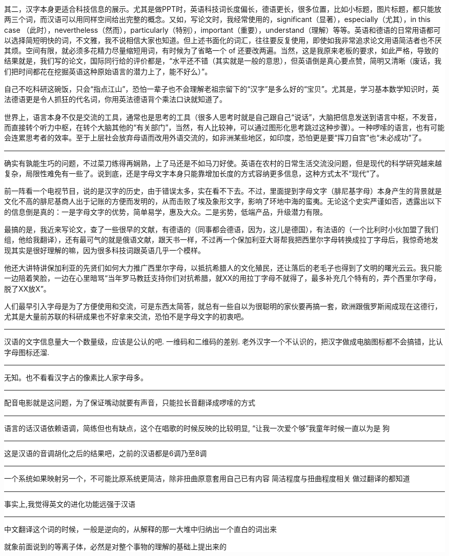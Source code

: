 其二，汉字本身更适合科技信息的展示。尤其是做PPT时，英语科技词长度偏长，德语更长，很多位置，比如小标题，图片标题，都只能放两三个词，而汉语可以用同样空间给出完整的概念。又如，写论文时，我经常使用的，significant（显著），especially（尤其），in this case （此时），nevertheless（然而），particularly（特别），important（重要），understand（理解）等等。英语和德语的日常用语都可以选择简短明快的词，不文雅，我不说相信大家也知道。但上述书面化的词汇，往往要反复使用，即使如我非常追求论文用语简洁者也不厌其烦。空间有限，就必须多花精力尽量缩短用词，有时候为了省略一个 of 还要改两遍。当然，这是我原来老板的要求，如此严格，导致的结果就是，我们写的论文，国际同行给的评价都是，“水平还不错（其实就是一般的意思），但英语倒是真心要点赞，简明又清晰（废话，我们把时间都花在挖掘英语这种原始语言的潜力上了，能不好么）”。

自己不吃科研这碗饭，只会“指点江山”，恐怕一辈子也不会理解老祖宗留下的“汉字”是多么好的“宝贝”。尤其是，学习基本数学知识时，英法德语更是令人抓狂的代名词，你用英法德语背个乘法口诀就知道了。

世界上，语言本身不仅是交流的工具，通常也是思考的工具（很多人思考时就是自己跟自己“说话”，大脑把信息发送到语言中枢，不发音，而直接转个听力中枢，在转个大脑其他的“有关部门”，当然，有人比较神，可以通过图形化思考跳过这种步骤）。一种啰嗦的语言，也有可能会连累思考者的效率。至于上层社会放弃母语而改用外语交流的，如非洲某些地区，如印度，恐怕更是要“挥刀自宫”也“未必成功”了。

----

确实有孰能生巧的问题，不过菜刀练得再娴熟，上了马还是不如马刀好使。英语在农村的日常生活交流没问题，但是现代的科学研究越来越复杂，局限性难免有一些了。说到底，还是字母文字本身只能靠增加长度的方式容纳更多信息，这种方式太不“现代”了。

前一阵看一个电视节目，说的是汉字的历史，由于错误太多，实在看不下去。不过，里面提到字母文字（腓尼基字母）本身产生的背景就是文化不高的腓尼基商人出于记账的方便而发明的，从而击败了埃及象形文字，影响了环地中海的蛮夷。无论这个史实严谨如否，透露出以下的信息倒是真的：一是字母文字的优势，简单易学，惠及大众。二是劣势，低端产品，升级潜力有限。

最搞的是，我近来写论文，查了一些很早的文献，有德语的（同事都会德语，因为，这儿是德国），有法语的（一个比利时小伙加盟了我们组，他给我翻译），还有最可气的就是俄语文献，跟天书一样，不过再一个保加利亚大哥帮我把西里尔字母转换成拉丁字母后，我惊奇地发现其实是很好理解的嘛，因为很多科技词跟英语几乎一个模样。

他还大讲特讲保加利亚的先贤们如何大力推广西里尔字母，以抵抗希腊人的文化殖民，还让落后的老毛子也得到了文明的曙光云云。我只能一边陪着笑脸，一边在心里暗骂“当年罗马教廷支持你们对抗希腊，就XX的用拉丁字母不就得了，最多补充几个特有的，弄个西里尔字母，脱了XX放X”。

人们最早引入字母是为了方便使用和交流，可是东西太简答，就总有一些自以为很聪明的家伙要再搞一套，欧洲跟俄罗斯闹成现在这德行，尤其是大量前苏联的科研成果也不好拿来交流，恐怕不是字母文字的初衷吧。

----
汉语的文字信息量大一个数量级，应该是公认的吧.
一维码和二维码的差别.
老外汉字一个不认识的，把汉字做成电脑图标都不会搞错，比认字母图标还溜.

---
无知。也不看看汉字占的像素比人家字母多。

---
配音电影就是这问题，为了保证嘴动就要有声音，只能拉长音翻译成啰嗦的方式

---
语言的话汉语依赖语调，简练但也有缺点，这个在唱歌的时候反映的比较明显,
“让我一次爱个够”我童年时候一直以为是 狗

---
这是汉语的音调胡化之后的结果吧，之前的汉语都是6调乃至8调

---
一个系统如果映射另一个，不可能比原系统更简洁，除非扭曲原意套用自己已有内容
简洁程度与扭曲程度相关
做过翻译的都知道

---
事实上,我觉得英文的进化功能远强于汉语

---
中文翻译这个词的时候，一般是逆向的，从解释的那一大堆中归纳出一个直白的词出来

就象前面说到的等离子体，必然是对整个事物的理解的基础上提出来的

